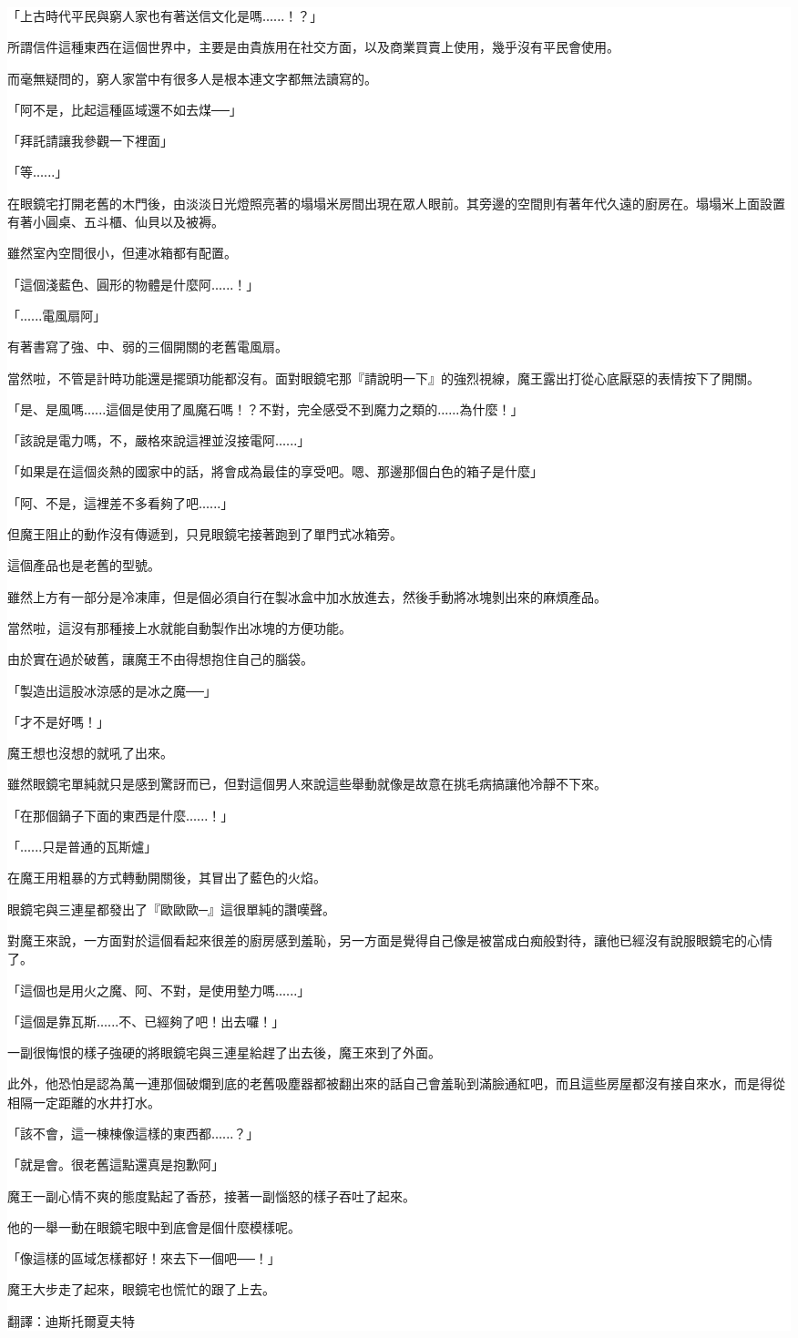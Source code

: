 <p>「上古時代平民與窮人家也有著送信文化是嗎......！？」</p>
<p>所謂信件這種東西在這個世界中，主要是由貴族用在社交方面，以及商業買賣上使用，幾乎沒有平民會使用。</p>
<p>而毫無疑問的，窮人家當中有很多人是根本連文字都無法讀寫的。</p>
<p>「阿不是，比起這種區域還不如去煤──」</p>
<p>「拜託請讓我參觀一下裡面」</p>
<p>「等......」</p>
<p>在眼鏡宅打開老舊的木門後，由淡淡日光燈照亮著的塌塌米房間出現在眾人眼前。其旁邊的空間則有著年代久遠的廚房在。塌塌米上面設置有著小圓桌、五斗櫃、仙貝以及被褥。</p>
<p>雖然室內空間很小，但連冰箱都有配置。</p>
<p>「這個淺藍色、圓形的物體是什麼阿......！」</p>
<p>「......電風扇阿」</p>
<p>有著書寫了強、中、弱的三個開關的老舊電風扇。</p>
<p>當然啦，不管是計時功能還是擺頭功能都沒有。面對眼鏡宅那『請說明一下』的強烈視線，魔王露出打從心底厭惡的表情按下了開關。</p>
<p>「是、是風嗎......這個是使用了風魔石嗎！？不對，完全感受不到魔力之類的......為什麼！」</p>
<p>「該說是電力嗎，不，嚴格來說這裡並沒接電阿......」</p>
<p>「如果是在這個炎熱的國家中的話，將會成為最佳的享受吧。嗯、那邊那個白色的箱子是什麼」</p>
<p>「阿、不是，這裡差不多看夠了吧......」</p>
<p>但魔王阻止的動作沒有傳遞到，只見眼鏡宅接著跑到了單門式冰箱旁。</p>
<p>這個產品也是老舊的型號。</p>
<p>雖然上方有一部分是冷凍庫，但是個必須自行在製冰盒中加水放進去，然後手動將冰塊剝出來的麻煩產品。</p>
<p>當然啦，這沒有那種接上水就能自動製作出冰塊的方便功能。</p>
<p>由於實在過於破舊，讓魔王不由得想抱住自己的腦袋。</p>
<p>「製造出這股冰涼感的是冰之魔──」</p>
<p>「才不是好嗎！」</p>
<p>魔王想也沒想的就吼了出來。</p>
<p>雖然眼鏡宅單純就只是感到驚訝而已，但對這個男人來說這些舉動就像是故意在挑毛病搞讓他冷靜不下來。</p>
<p>「在那個鍋子下面的東西是什麼......！」</p>
<p>「......只是普通的瓦斯爐」</p>
<p>在魔王用粗暴的方式轉動開關後，其冒出了藍色的火焰。</p>
<p>眼鏡宅與三連星都發出了『歐歐歐─』這很單純的讚嘆聲。</p>
<p>對魔王來說，一方面對於這個看起來很差的廚房感到羞恥，另一方面是覺得自己像是被當成白痴般對待，讓他已經沒有說服眼鏡宅的心情了。</p>
<p>「這個也是用火之魔、阿、不對，是使用墊力嗎......」</p>
<p>「這個是靠瓦斯......不、已經夠了吧！出去囉！」</p>
<p>一副很悔恨的樣子強硬的將眼鏡宅與三連星給趕了出去後，魔王來到了外面。</p>
<p>此外，他恐怕是認為萬一連那個破爛到底的老舊吸塵器都被翻出來的話自己會羞恥到滿臉通紅吧，而且這些房屋都沒有接自來水，而是得從相隔一定距離的水井打水。</p>
<p>「該不會，這一棟棟像這樣的東西都......？」</p>
<p>「就是會。很老舊這點還真是抱歉阿」</p>
<p>魔王一副心情不爽的態度點起了香菸，接著一副惱怒的樣子吞吐了起來。</p>
<p>他的一舉一動在眼鏡宅眼中到底會是個什麼模樣呢。</p>
<p>「像這樣的區域怎樣都好！來去下一個吧──！」</p>
<p>魔王大步走了起來，眼鏡宅也慌忙的跟了上去。</p>
<p>翻譯：迪斯托爾夏夫特</p>

